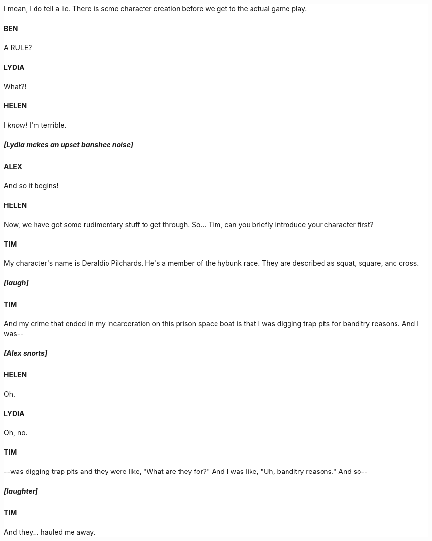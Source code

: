 I mean, I do tell a lie. There is some character creation before we get to the actual game play.

#### BEN

A RULE?

#### LYDIA

What?!

#### HELEN

I *know!* I'm terrible.

##### [Lydia makes an upset banshee noise]

#### ALEX

And so it begins!

#### HELEN

Now, we have got some rudimentary stuff to get through. So... Tim, can you briefly introduce your character first?

#### TIM

My character's name is Deraldio Pilchards. He's a member of the hybunk race. They are described as squat, square, and cross.

##### [laugh]

#### TIM

And my crime that ended in my incarceration on this prison space boat is that I was digging trap pits for banditry reasons. And I was--

##### [Alex snorts]

#### HELEN

Oh.

#### LYDIA

Oh, no.

#### TIM

--was digging trap pits and they were like, "What are they for?" And I was like, "Uh, banditry reasons." And so--

##### [laughter]

#### TIM

And they... hauled me away.

